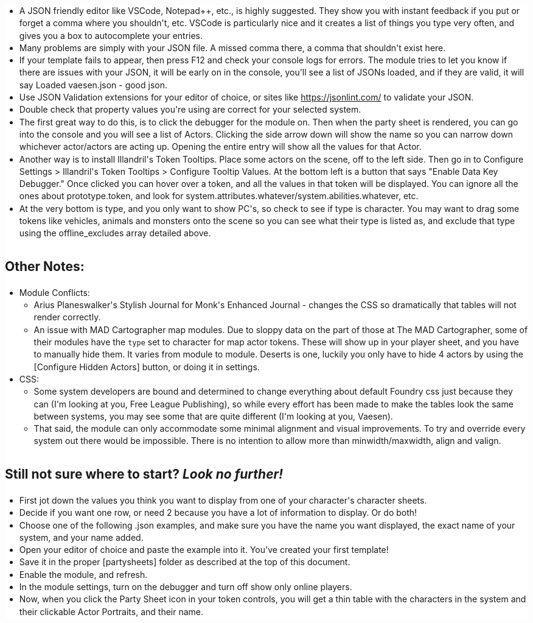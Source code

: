 * A JSON friendly editor like VSCode, Notepad++, etc., is highly suggested. They show you with instant feedback if you put or forget a comma where you shouldn't, etc. VSCode is particularly nice and it creates a list of things you type very often, and gives you a box to autocomplete your entries.
* Many problems are simply with your JSON file. A missed comma there, a comma that shouldn't exist here.
* If your template fails to appear, then press F12 and check your console logs for errors. The module tries to let you know if there are issues with your JSON, it will be early on in the console, you'll see a list of JSONs loaded, and if they are valid, it will say Loaded vaesen.json - good json.
* Use JSON Validation extensions for your editor of choice, or sites like <https://jsonlint.com/> to validate your JSON.
* Double check that property values you're using are correct for your selected system.
* The first great way to do this, is to click the debugger for the module on. Then when the party sheet is rendered, you can go into the console and you will see a list of Actors. Clicking the side arrow down will show the name so you can narrow down whichever actor/actors are acting up. Opening the entire entry will show all the values for that Actor.
* Another way is to install Illandril's Token Tooltips. Place some actors on the scene, off to the left side. Then go in to Configure Settings > Illandril's Token Tooltips > Configure Tooltip Values. At the bottom left is a button that says "Enable Data Key Debugger." Once clicked you can hover over a token, and all the values in that token will be displayed. You can ignore all the ones about prototype.token, and look for system.attributes.whatever/system.abilities.whatever, etc.
* At the very bottom is type, and you only want to show PC's, so check to see if type is character. You may want to drag some tokens like vehicles, animals and monsters onto the scene so you can see what their type is listed as, and exclude that type using the offline_excludes array detailed above.

## **Other Notes:**

* Module Conflicts:
  * Arius Planeswalker's Stylish Journal for Monk's Enhanced Journal - changes the CSS so dramatically that tables will not render correctly.
  * An issue with MAD Cartographer map modules. Due to sloppy data on the part of those at The MAD Cartographer, some of their modules have the `type` set to character for map actor tokens. These will show up in your player sheet, and you have to manually hide them. It varies from module to module. Deserts is one, luckily you only have to hide 4 actors by using the [Configure Hidden Actors] button, or doing it in settings.
* CSS:
  * Some system developers are bound and determined to change everything about default Foundry css just because they can (I'm looking at you, Free League Publishing), so while every effort has been made to make the tables look the same between systems, you may see some that are quite different (I'm looking at you, Vaesen).
  * That said, the module can only accommodate some minimal alignment and visual improvements. To try and override every system out there would be impossible. There is no intention to allow more than minwidth/maxwidth, align and valign.

## **Still not sure where to start? _Look no further!_**

* First jot down the values you think you want to display from one of your character's character sheets.
* Decide if you want one row, or need 2 because you have a lot of information to display. Or do both!
* Choose one of the following .json examples, and make sure you have the name you want displayed, the exact name of your system, and your name added.
* Open your editor of choice and paste the example into it. You've created your first template!
* Save it in the proper [partysheets] folder as described at the top of this document.
* Enable the module, and refresh.
* In the module settings, turn on the debugger and turn off show only online players.
* Now, when you click the Party Sheet icon in your token controls, you will get a thin table with the characters in the system and their clickable Actor Portraits, and their name.